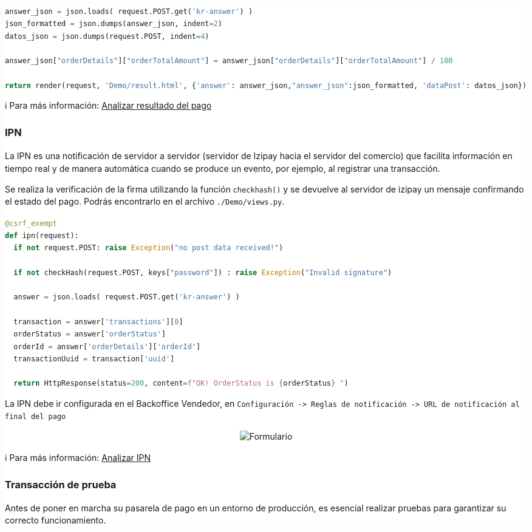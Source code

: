 ```python
answer_json = json.loads( request.POST.get('kr-answer') )
json_formatted = json.dumps(answer_json, indent=2)
datos_json = json.dumps(request.POST, indent=4) 

answer_json["orderDetails"]["orderTotalAmount"] = answer_json["orderDetails"]["orderTotalAmount"] / 100

return render(request, 'Demo/result.html', {'answer': answer_json,"answer_json":json_formatted, 'dataPost': datos_json})
```
ℹ️ Para más información: [Analizar resultado del pago](https://secure.micuentaweb.pe/doc/es-PE/rest/V4.0/kb/payment_done.html)

### IPN
La IPN es una notificación de servidor a servidor (servidor de Izipay hacia el servidor del comercio) que facilita información en tiempo real y de manera automática cuando se produce un evento, por ejemplo, al registrar una transacción.


Se realiza la verificación de la firma utilizando la función `checkhash()` y se devuelve al servidor de izipay un mensaje confirmando el estado del pago. Podrás encontrarlo en el archivo `./Demo/views.py`.

```python
@csrf_exempt
def ipn(request):
  if not request.POST: raise Exception("no post data received!")

  if not checkHash(request.POST, keys["password"]) : raise Exception("Invalid signature")
  
  answer = json.loads( request.POST.get('kr-answer') ) 

  transaction = answer['transactions'][0]
  orderStatus = answer['orderStatus']
  orderId = answer['orderDetails']['orderId']
  transactionUuid = transaction['uuid']

  return HttpResponse(status=200, content=f"OK! OrderStatus is {orderStatus} ")
```

La IPN debe ir configurada en el Backoffice Vendedor, en `Configuración -> Reglas de notificación -> URL de notificación al final del pago`

<p align="center">
  <img src="https://i.postimg.cc/zfx5JbQP/ipn.png" alt="Formulario" width=80%/>
</p>

ℹ️ Para más información: [Analizar IPN](https://secure.micuentaweb.pe/doc/es-PE/rest/V4.0/api/kb/ipn_usage.html)

### Transacción de prueba

Antes de poner en marcha su pasarela de pago en un entorno de producción, es esencial realizar pruebas para garantizar su correcto funcionamiento.
